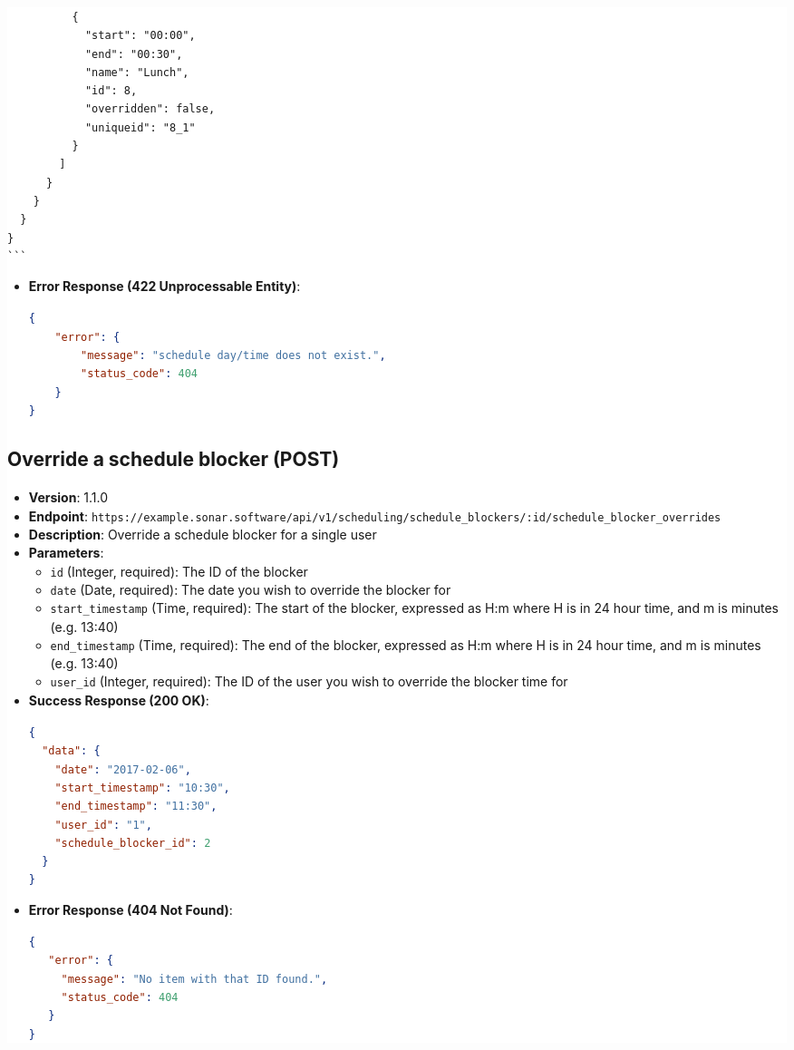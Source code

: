               {
                "start": "00:00",
                "end": "00:30",
                "name": "Lunch",
                "id": 8,
                "overridden": false,
                "uniqueid": "8_1"
              }
            ]
          }
        }
      }
    }
    ```
- **Error Response (422 Unprocessable Entity)**:
    ```json
    {
        "error": {
            "message": "schedule day/time does not exist.",
            "status_code": 404
        }
    }
    ```

## Override a schedule blocker (POST)
- **Version**: 1.1.0
- **Endpoint**: `https://example.sonar.software/api/v1/scheduling/schedule_blockers/:id/schedule_blocker_overrides`
- **Description**: Override a schedule blocker for a single user
- **Parameters**:
    - `id` (Integer, required): The ID of the blocker
    - `date` (Date, required): The date you wish to override the blocker for
    - `start_timestamp` (Time, required): The start of the blocker, expressed as H:m where H is in 24 hour time, and m is minutes (e.g. 13:40)
    - `end_timestamp` (Time, required): The end of the blocker, expressed as H:m where H is in 24 hour time, and m is minutes (e.g. 13:40)
    - `user_id` (Integer, required): The ID of the user you wish to override the blocker time for
- **Success Response (200 OK)**:
    ```json
    {
      "data": {
        "date": "2017-02-06",
        "start_timestamp": "10:30",
        "end_timestamp": "11:30",
        "user_id": "1",
        "schedule_blocker_id": 2
      }
    }
    ```
- **Error Response (404 Not Found)**:
    ```json
    {
       "error": {
         "message": "No item with that ID found.",
         "status_code": 404
       }
    }
    ```
